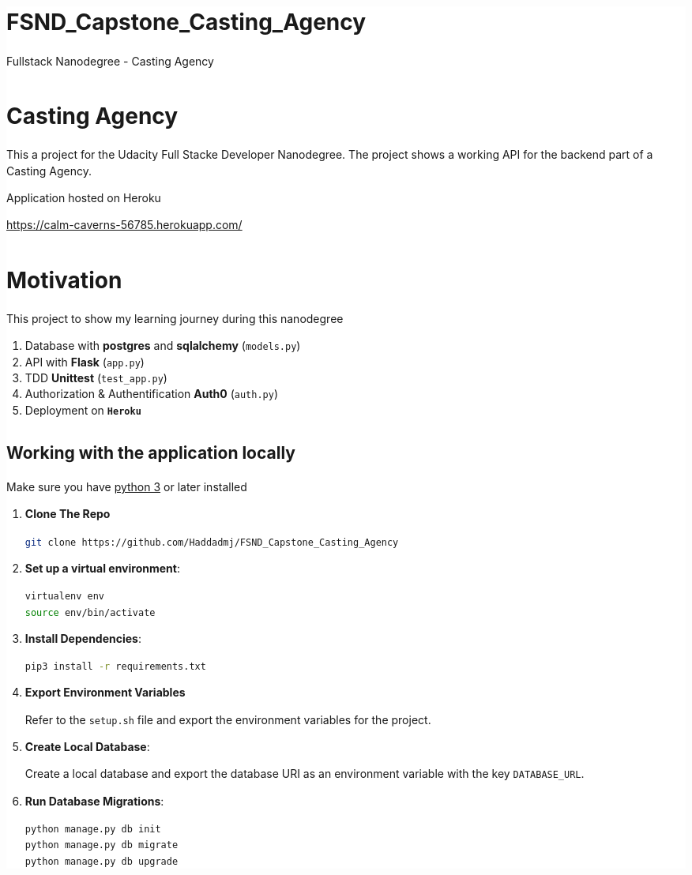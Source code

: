 # FSND_Capstone_Casting_Agency
Fullstack Nanodegree - Casting Agency

# Casting Agency
This a project for the Udacity Full Stacke Developer Nanodegree. The project shows a working API for the backend part of a Casting Agency.


Application hosted on Heroku 

https://calm-caverns-56785.herokuapp.com/

# Motivation

This project to show my learning journey during this nanodegree

1.  Database with  **postgres**  and  **sqlalchemy**  (`models.py`)
2.  API  with  **Flask**  (`app.py`)
3.  TDD  **Unittest**  (`test_app.py`)
4.  Authorization &  Authentification **Auth0**  (`auth.py`)
5.  Deployment on  **`Heroku`**

## Working with the application locally
Make sure you have [python 3](https://www.python.org/downloads/) or later installed

1. **Clone The Repo**
    ```bash
    git clone https://github.com/Haddadmj/FSND_Capstone_Casting_Agency
    ```
2. **Set up a virtual environment**:
    ```bash
    virtualenv env
    source env/bin/activate 
    ```
3. **Install Dependencies**:
    ```bash
    pip3 install -r requirements.txt
    ```
4. **Export Environment Variables**

    Refer to the `setup.sh` file and export the environment variables for the project.

5. **Create Local Database**:

    Create a local database and export the database URI as an environment variable with the key `DATABASE_URL`.

6. **Run Database Migrations**:
    ```bash
    python manage.py db init
    python manage.py db migrate
    python manage.py db upgrade
    ```

